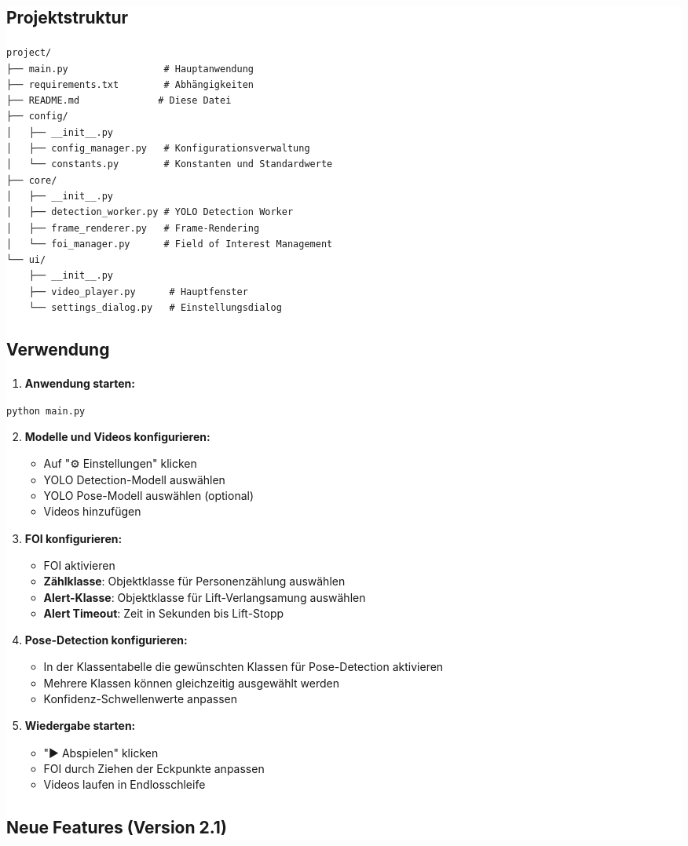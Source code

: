 ## Projektstruktur

```
project/
├── main.py                 # Hauptanwendung
├── requirements.txt        # Abhängigkeiten
├── README.md              # Diese Datei
├── config/
│   ├── __init__.py
│   ├── config_manager.py   # Konfigurationsverwaltung
│   └── constants.py        # Konstanten und Standardwerte
├── core/
│   ├── __init__.py
│   ├── detection_worker.py # YOLO Detection Worker
│   ├── frame_renderer.py   # Frame-Rendering
│   └── foi_manager.py      # Field of Interest Management
└── ui/
    ├── __init__.py
    ├── video_player.py      # Hauptfenster
    └── settings_dialog.py   # Einstellungsdialog
```

## Verwendung

1. **Anwendung starten:**
```bash
python main.py
```

2. **Modelle und Videos konfigurieren:**
   - Auf "⚙ Einstellungen" klicken
   - YOLO Detection-Modell auswählen
   - YOLO Pose-Modell auswählen (optional)
   - Videos hinzufügen

3. **FOI konfigurieren:**
   - FOI aktivieren
   - **Zählklasse**: Objektklasse für Personenzählung auswählen
   - **Alert-Klasse**: Objektklasse für Lift-Verlangsamung auswählen
   - **Alert Timeout**: Zeit in Sekunden bis Lift-Stopp

4. **Pose-Detection konfigurieren:**
   - In der Klassentabelle die gewünschten Klassen für Pose-Detection aktivieren
   - Mehrere Klassen können gleichzeitig ausgewählt werden
   - Konfidenz-Schwellenwerte anpassen

5. **Wiedergabe starten:**
   - "▶ Abspielen" klicken
   - FOI durch Ziehen der Eckpunkte anpassen
   - Videos laufen in Endlosschleife

## Neue Features (Version 2.1)
